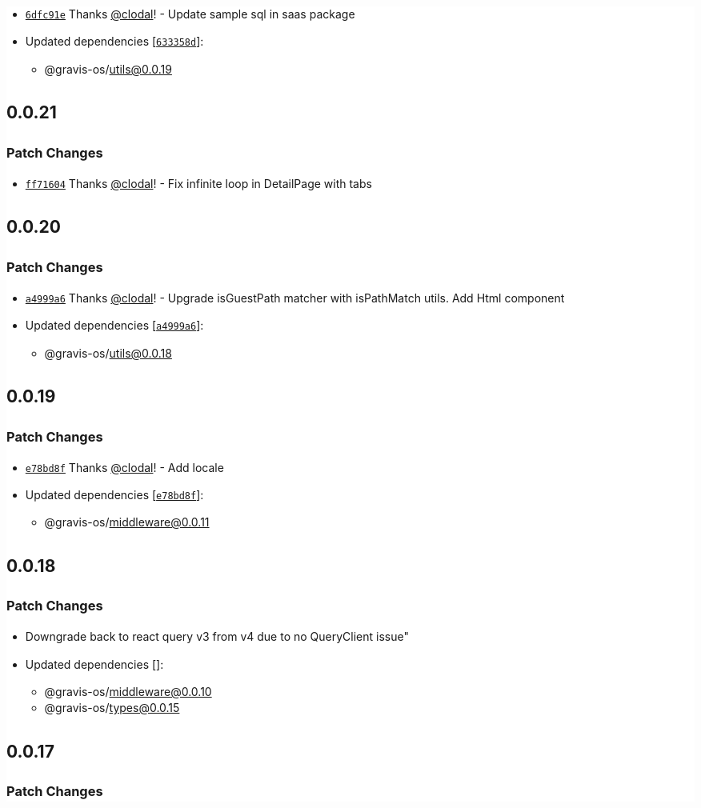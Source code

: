- [`6dfc91e`](https://github.com/gravis-os/gravis-os/commit/6dfc91e12aecb5767f0a757ca002b7cc94f788ae) Thanks [@clodal](https://github.com/clodal)! - Update sample sql in saas package

- Updated dependencies [[`633358d`](https://github.com/gravis-os/gravis-os/commit/633358d74f8d2b93e80b934b150cfa09382c2c40)]:
  - @gravis-os/utils@0.0.19

## 0.0.21

### Patch Changes

- [`ff71604`](https://github.com/gravis-os/gravis-os/commit/ff716040dbcf1a38f3e46a6f8acc95304197231a) Thanks [@clodal](https://github.com/clodal)! - Fix infinite loop in DetailPage with tabs

## 0.0.20

### Patch Changes

- [`a4999a6`](https://github.com/gravis-os/gravis-os/commit/a4999a6eafae9e36c6f35347b44eb100babd8a1f) Thanks [@clodal](https://github.com/clodal)! - Upgrade isGuestPath matcher with isPathMatch utils. Add Html component

- Updated dependencies [[`a4999a6`](https://github.com/gravis-os/gravis-os/commit/a4999a6eafae9e36c6f35347b44eb100babd8a1f)]:
  - @gravis-os/utils@0.0.18

## 0.0.19

### Patch Changes

- [`e78bd8f`](https://github.com/gravis-os/gravis-os/commit/e78bd8fb545e45f4f4ee1d363117beb37f1673ca) Thanks [@clodal](https://github.com/clodal)! - Add locale

- Updated dependencies [[`e78bd8f`](https://github.com/gravis-os/gravis-os/commit/e78bd8fb545e45f4f4ee1d363117beb37f1673ca)]:
  - @gravis-os/middleware@0.0.11

## 0.0.18

### Patch Changes

- Downgrade back to react query v3 from v4 due to no QueryClient issue"

- Updated dependencies []:
  - @gravis-os/middleware@0.0.10
  - @gravis-os/types@0.0.15

## 0.0.17

### Patch Changes
